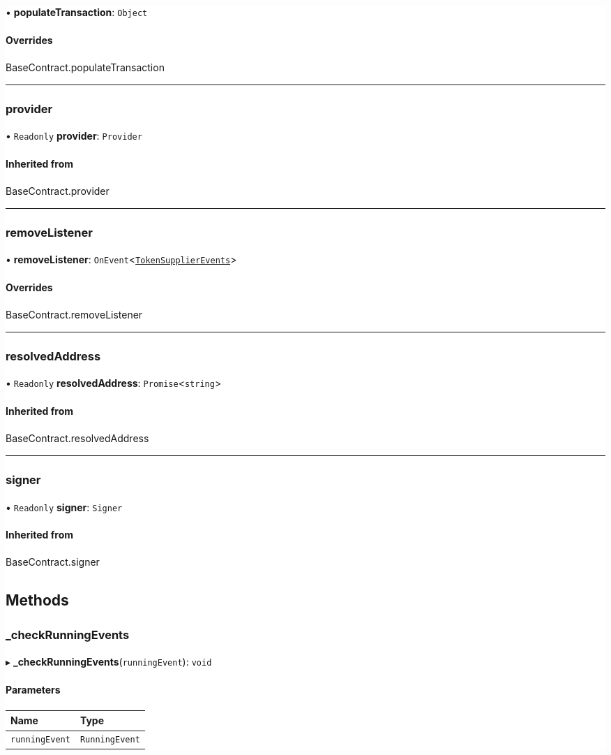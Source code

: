 • **populateTransaction**: `Object`

#### Overrides

BaseContract.populateTransaction

___

### provider

• `Readonly` **provider**: `Provider`

#### Inherited from

BaseContract.provider

___

### removeListener

• **removeListener**: `OnEvent`<[`TokenSupplierEvents`](TokenSupplierEvents.md)\>

#### Overrides

BaseContract.removeListener

___

### resolvedAddress

• `Readonly` **resolvedAddress**: `Promise`<`string`\>

#### Inherited from

BaseContract.resolvedAddress

___

### signer

• `Readonly` **signer**: `Signer`

#### Inherited from

BaseContract.signer

## Methods

### \_checkRunningEvents

▸ **_checkRunningEvents**(`runningEvent`): `void`

#### Parameters

| Name | Type |
| :------ | :------ |
| `runningEvent` | `RunningEvent` |
